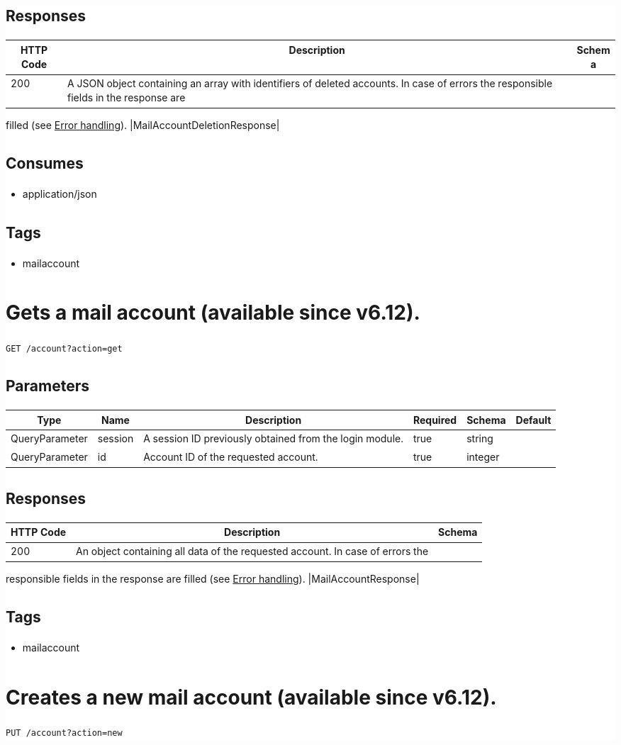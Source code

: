 
## Responses
|HTTP Code|Description|Schema|
|----|----|----|
|200|A JSON object containing an array with identifiers of deleted accounts. In case of errors the responsible fields in the response are
filled (see [Error handling](#error-handling)).
|MailAccountDeletionResponse|


## Consumes

* application/json

## Tags

* mailaccount

# Gets a mail account (**available since v6.12**).
```
GET /account?action=get
```

## Parameters
|Type|Name|Description|Required|Schema|Default|
|----|----|----|----|----|----|
|QueryParameter|session|A session ID previously obtained from the login module.|true|string||
|QueryParameter|id|Account ID of the requested account.|true|integer||


## Responses
|HTTP Code|Description|Schema|
|----|----|----|
|200|An object containing all data of the requested account. In case of errors the
responsible fields in the response are filled (see [Error handling](#error-handling)).
|MailAccountResponse|


## Tags

* mailaccount

# Creates a new mail account (**available since v6.12**).
```
PUT /account?action=new
```
